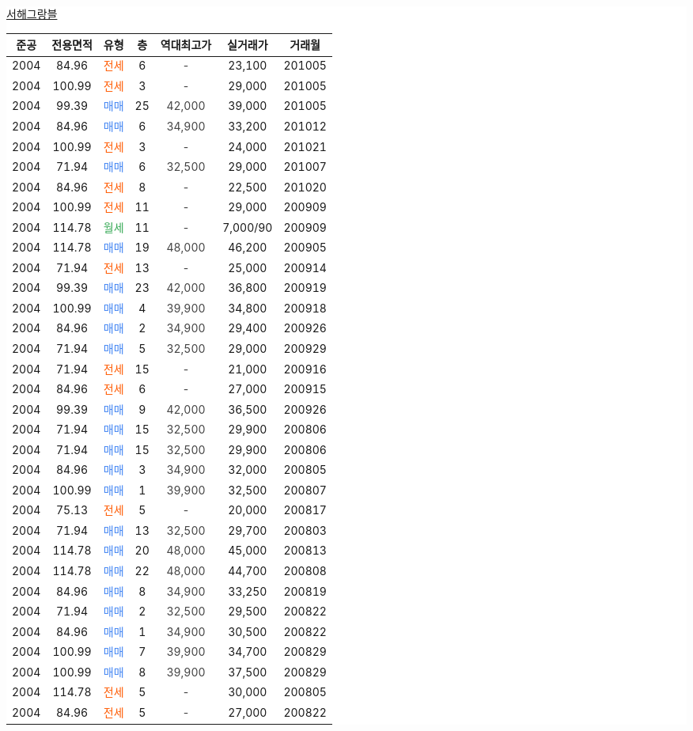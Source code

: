 [서해그랑블](https://search.naver.com/search.naver?query=%EA%B2%BD%EA%B8%B0%EB%8F%84+%EC%95%88%EC%82%B0%EC%8B%9C+%EB%8B%A8%EC%9B%90%EA%B5%AC+%EC%B4%88%EC%A7%80%EB%8F%99+%EC%84%9C%ED%95%B4%EA%B7%B8%EB%9E%91%EB%B8%94)

|준공|전용면적|유형|층|역대최고가|실거래가|거래월|
|:---:|:---:|:---:|:---:|:---:|:---:|:---:|
|2004|84.96|<span style="color:#ff5a00">전세</span>|6|<span style="color:#444444">-</span>|23,100|201005|
|2004|100.99|<span style="color:#ff5a00">전세</span>|3|<span style="color:#444444">-</span>|29,000|201005|
|2004|99.39|<span style="color:#4285f3">매매</span>|25|<span style="color:#444444">42,000</span>|39,000|201005|
|2004|84.96|<span style="color:#4285f3">매매</span>|6|<span style="color:#444444">34,900</span>|33,200|201012|
|2004|100.99|<span style="color:#ff5a00">전세</span>|3|<span style="color:#444444">-</span>|24,000|201021|
|2004|71.94|<span style="color:#4285f3">매매</span>|6|<span style="color:#444444">32,500</span>|29,000|201007|
|2004|84.96|<span style="color:#ff5a00">전세</span>|8|<span style="color:#444444">-</span>|22,500|201020|
|2004|100.99|<span style="color:#ff5a00">전세</span>|11|<span style="color:#444444">-</span>|29,000|200909|
|2004|114.78|<span style="color:#34a853">월세</span>|11|<span style="color:#444444">-</span>|7,000/90|200909|
|2004|114.78|<span style="color:#4285f3">매매</span>|19|<span style="color:#444444">48,000</span>|46,200|200905|
|2004|71.94|<span style="color:#ff5a00">전세</span>|13|<span style="color:#444444">-</span>|25,000|200914|
|2004|99.39|<span style="color:#4285f3">매매</span>|23|<span style="color:#444444">42,000</span>|36,800|200919|
|2004|100.99|<span style="color:#4285f3">매매</span>|4|<span style="color:#444444">39,900</span>|34,800|200918|
|2004|84.96|<span style="color:#4285f3">매매</span>|2|<span style="color:#444444">34,900</span>|29,400|200926|
|2004|71.94|<span style="color:#4285f3">매매</span>|5|<span style="color:#444444">32,500</span>|29,000|200929|
|2004|71.94|<span style="color:#ff5a00">전세</span>|15|<span style="color:#444444">-</span>|21,000|200916|
|2004|84.96|<span style="color:#ff5a00">전세</span>|6|<span style="color:#444444">-</span>|27,000|200915|
|2004|99.39|<span style="color:#4285f3">매매</span>|9|<span style="color:#444444">42,000</span>|36,500|200926|
|2004|71.94|<span style="color:#4285f3">매매</span>|15|<span style="color:#444444">32,500</span>|29,900|200806|
|2004|71.94|<span style="color:#4285f3">매매</span>|15|<span style="color:#444444">32,500</span>|29,900|200806|
|2004|84.96|<span style="color:#4285f3">매매</span>|3|<span style="color:#444444">34,900</span>|32,000|200805|
|2004|100.99|<span style="color:#4285f3">매매</span>|1|<span style="color:#444444">39,900</span>|32,500|200807|
|2004|75.13|<span style="color:#ff5a00">전세</span>|5|<span style="color:#444444">-</span>|20,000|200817|
|2004|71.94|<span style="color:#4285f3">매매</span>|13|<span style="color:#444444">32,500</span>|29,700|200803|
|2004|114.78|<span style="color:#4285f3">매매</span>|20|<span style="color:#444444">48,000</span>|45,000|200813|
|2004|114.78|<span style="color:#4285f3">매매</span>|22|<span style="color:#444444">48,000</span>|44,700|200808|
|2004|84.96|<span style="color:#4285f3">매매</span>|8|<span style="color:#444444">34,900</span>|33,250|200819|
|2004|71.94|<span style="color:#4285f3">매매</span>|2|<span style="color:#444444">32,500</span>|29,500|200822|
|2004|84.96|<span style="color:#4285f3">매매</span>|1|<span style="color:#444444">34,900</span>|30,500|200822|
|2004|100.99|<span style="color:#4285f3">매매</span>|7|<span style="color:#444444">39,900</span>|34,700|200829|
|2004|100.99|<span style="color:#4285f3">매매</span>|8|<span style="color:#444444">39,900</span>|37,500|200829|
|2004|114.78|<span style="color:#ff5a00">전세</span>|5|<span style="color:#444444">-</span>|30,000|200805|
|2004|84.96|<span style="color:#ff5a00">전세</span>|5|<span style="color:#444444">-</span>|27,000|200822|
